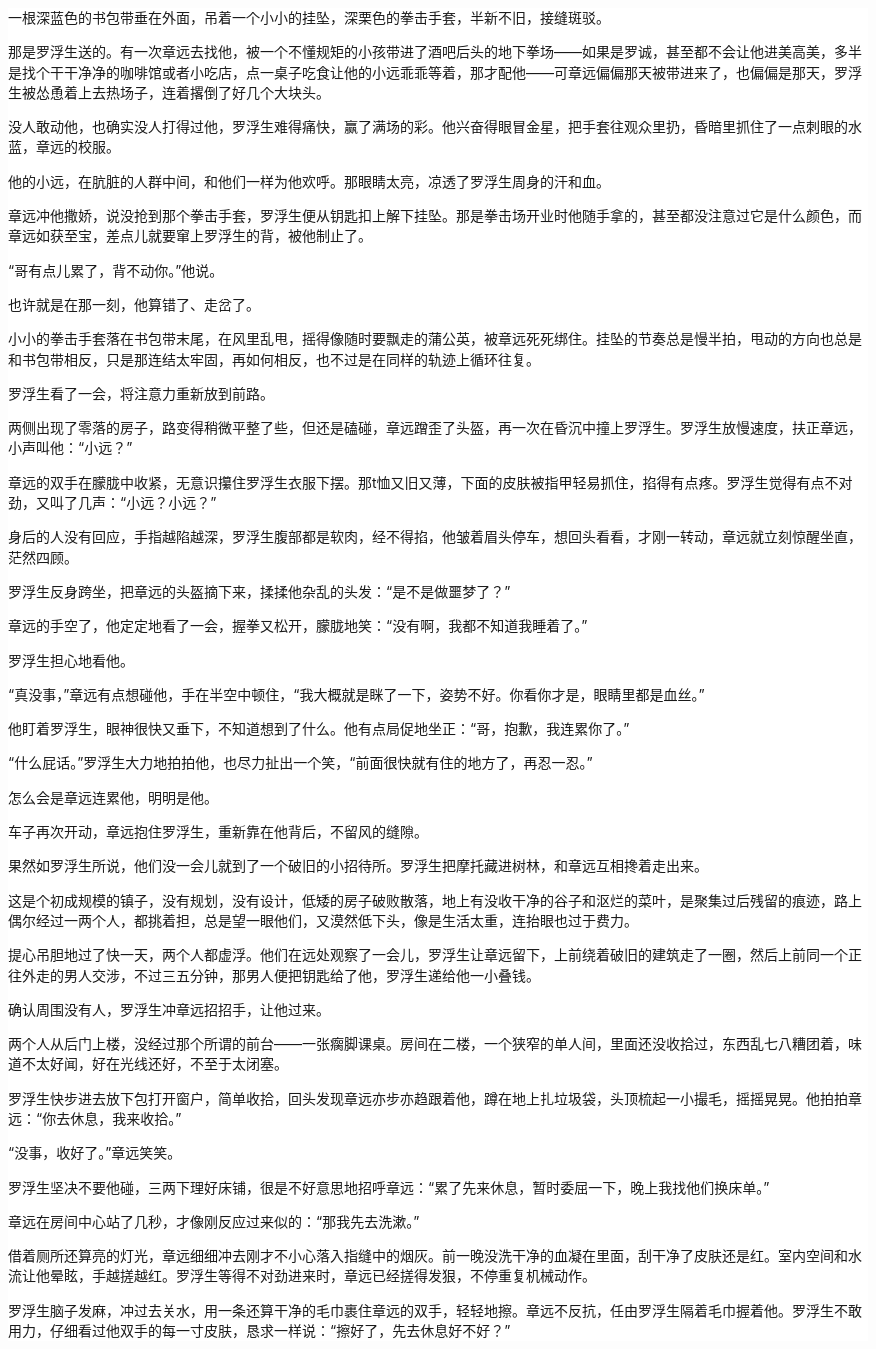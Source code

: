 一根深蓝色的书包带垂在外面，吊着一个小小的挂坠，深栗色的拳击手套，半新不旧，接缝斑驳。

那是罗浮生送的。有一次章远去找他，被一个不懂规矩的小孩带进了酒吧后头的地下拳场——如果是罗诚，甚至都不会让他进美高美，多半是找个干干净净的咖啡馆或者小吃店，点一桌子吃食让他的小远乖乖等着，那才配他——可章远偏偏那天被带进来了，也偏偏是那天，罗浮生被怂恿着上去热场子，连着撂倒了好几个大块头。

没人敢动他，也确实没人打得过他，罗浮生难得痛快，赢了满场的彩。他兴奋得眼冒金星，把手套往观众里扔，昏暗里抓住了一点刺眼的水蓝，章远的校服。

他的小远，在肮脏的人群中间，和他们一样为他欢呼。那眼睛太亮，凉透了罗浮生周身的汗和血。

章远冲他撒娇，说没抢到那个拳击手套，罗浮生便从钥匙扣上解下挂坠。那是拳击场开业时他随手拿的，甚至都没注意过它是什么颜色，而章远如获至宝，差点儿就要窜上罗浮生的背，被他制止了。

“哥有点儿累了，背不动你。”他说。

也许就是在那一刻，他算错了、走岔了。

小小的拳击手套落在书包带末尾，在风里乱甩，摇得像随时要飘走的蒲公英，被章远死死绑住。挂坠的节奏总是慢半拍，甩动的方向也总是和书包带相反，只是那连结太牢固，再如何相反，也不过是在同样的轨迹上循环往复。

罗浮生看了一会，将注意力重新放到前路。

两侧出现了零落的房子，路变得稍微平整了些，但还是磕碰，章远蹭歪了头盔，再一次在昏沉中撞上罗浮生。罗浮生放慢速度，扶正章远，小声叫他：“小远？”

章远的双手在朦胧中收紧，无意识攥住罗浮生衣服下摆。那t恤又旧又薄，下面的皮肤被指甲轻易抓住，掐得有点疼。罗浮生觉得有点不对劲，又叫了几声：“小远？小远？”

身后的人没有回应，手指越陷越深，罗浮生腹部都是软肉，经不得掐，他皱着眉头停车，想回头看看，才刚一转动，章远就立刻惊醒坐直，茫然四顾。

罗浮生反身跨坐，把章远的头盔摘下来，揉揉他杂乱的头发：“是不是做噩梦了？”

章远的手空了，他定定地看了一会，握拳又松开，朦胧地笑：“没有啊，我都不知道我睡着了。”

罗浮生担心地看他。

“真没事，”章远有点想碰他，手在半空中顿住，“我大概就是眯了一下，姿势不好。你看你才是，眼睛里都是血丝。”

他盯着罗浮生，眼神很快又垂下，不知道想到了什么。他有点局促地坐正：“哥，抱歉，我连累你了。”

“什么屁话。”罗浮生大力地拍拍他，也尽力扯出一个笑，“前面很快就有住的地方了，再忍一忍。”

怎么会是章远连累他，明明是他。

车子再次开动，章远抱住罗浮生，重新靠在他背后，不留风的缝隙。

果然如罗浮生所说，他们没一会儿就到了一个破旧的小招待所。罗浮生把摩托藏进树林，和章远互相搀着走出来。

这是个初成规模的镇子，没有规划，没有设计，低矮的房子破败散落，地上有没收干净的谷子和沤烂的菜叶，是聚集过后残留的痕迹，路上偶尔经过一两个人，都挑着担，总是望一眼他们，又漠然低下头，像是生活太重，连抬眼也过于费力。

提心吊胆地过了快一天，两个人都虚浮。他们在远处观察了一会儿，罗浮生让章远留下，上前绕着破旧的建筑走了一圈，然后上前同一个正往外走的男人交涉，不过三五分钟，那男人便把钥匙给了他，罗浮生递给他一小叠钱。

确认周围没有人，罗浮生冲章远招招手，让他过来。

两个人从后门上楼，没经过那个所谓的前台——一张瘸脚课桌。房间在二楼，一个狭窄的单人间，里面还没收拾过，东西乱七八糟团着，味道不太好闻，好在光线还好，不至于太闭塞。

罗浮生快步进去放下包打开窗户，简单收拾，回头发现章远亦步亦趋跟着他，蹲在地上扎垃圾袋，头顶梳起一小撮毛，摇摇晃晃。他拍拍章远：“你去休息，我来收拾。”

“没事，收好了。”章远笑笑。

罗浮生坚决不要他碰，三两下理好床铺，很是不好意思地招呼章远：“累了先来休息，暂时委屈一下，晚上我找他们换床单。”

章远在房间中心站了几秒，才像刚反应过来似的：“那我先去洗漱。”

借着厕所还算亮的灯光，章远细细冲去刚才不小心落入指缝中的烟灰。前一晚没洗干净的血凝在里面，刮干净了皮肤还是红。室内空间和水流让他晕眩，手越搓越红。罗浮生等得不对劲进来时，章远已经搓得发狠，不停重复机械动作。

罗浮生脑子发麻，冲过去关水，用一条还算干净的毛巾裹住章远的双手，轻轻地擦。章远不反抗，任由罗浮生隔着毛巾握着他。罗浮生不敢用力，仔细看过他双手的每一寸皮肤，恳求一样说：“擦好了，先去休息好不好？”
